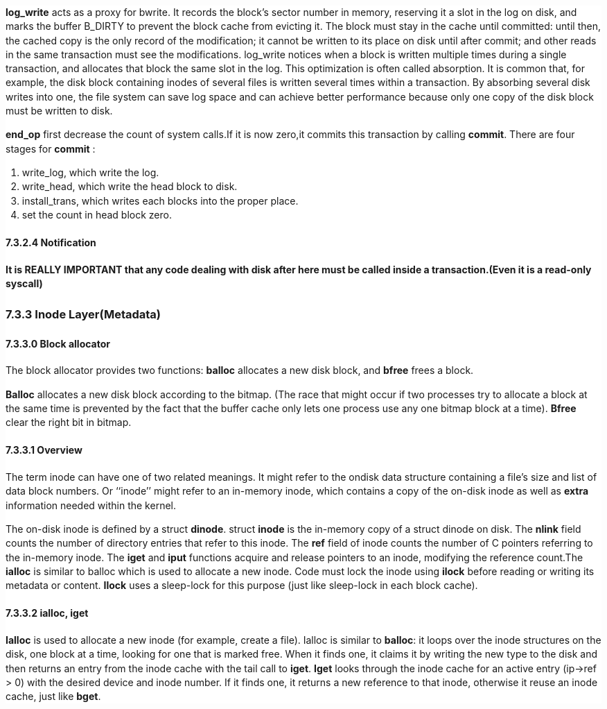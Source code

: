  **log_write** acts as a proxy for bwrite.   It records the block’s sector number in memory, reserving it a slot in the log on disk, and marks the buffer B_DIRTY to prevent the block cache from evicting it. The block must stay in the cache until committed: until then, the cached copy is the only record of the modification; it cannot be written to its place on disk until after commit; and other reads in the same transaction must see the modifications.  log_write notices when a block is written multiple times during a single transaction, and allocates that block the same slot in the log. This optimization is often called absorption. It is common that, for example, the disk block containing inodes of several files is written several times within a transaction. By absorbing several disk writes into one, the file system can save log space and can achieve better performance because only one copy of the disk block must be written to disk. 

 **end_op** first decrease the count of system calls.If it is now zero,it commits this transaction by calling **commit**. There are four stages for **commit** :

1. write_log, which write the log.
2. write_head, which write the head block to disk.
3. install_trans, which writes each blocks into the proper place.
4. set the count in head block zero.

#### 7.3.2.4 Notification

**It is REALLY IMPORTANT that any code dealing with disk after here must be called inside a transaction.(Even it is a read-only syscall)**  

### 7.3.3 Inode Layer(Metadata)

#### 7.3.3.0 Block allocator

 The block allocator provides two functions: **balloc** allocates a new disk block, and **bfree** frees a block.

**Balloc** allocates a new disk block according to the bitmap. (The race that might occur if two processes try to allocate a block at the same time is prevented by the fact that the buffer cache only lets one process use any one bitmap block at a time). **Bfree** clear the right bit in bitmap.

#### 7.3.3.1 Overview

The term inode can have one of two related meanings. It might refer to the ondisk data structure containing a file’s size and list of data block numbers. Or ‘‘inode’’ might refer to an in-memory inode, which contains a copy of the on-disk inode as well as **extra** information needed within the kernel.

The on-disk inode is defined by a struct **dinode**. struct **inode** is the in-memory copy of a struct dinode on disk. The **nlink** field counts the number of directory entries that refer to this inode. The **ref** field of inode counts the number of C pointers referring to the in-memory inode. The **iget** and **iput** functions acquire and release pointers to an inode, modifying the reference count.The **ialloc** is similar to balloc which is used to allocate a new inode. Code must lock the inode using **ilock** before reading or writing its metadata or content. **Ilock** uses a sleep-lock for this purpose (just like sleep-lock in each block cache).

#### 7.3.3.2 ialloc, iget

**Ialloc** is used to allocate a new inode (for example, create a file). Ialloc is similar to **balloc**: it loops over the inode structures on the disk, one block at a time, looking for one that is marked free. When it finds one, it claims it by writing the new type to the disk and then returns an entry from the inode cache with the tail call to **iget**. **Iget**  looks through the inode cache for an active entry (ip->ref > 0) with the desired device and inode number. If it finds one, it returns a new reference to that inode, otherwise it reuse an inode cache, just like **bget**. 
